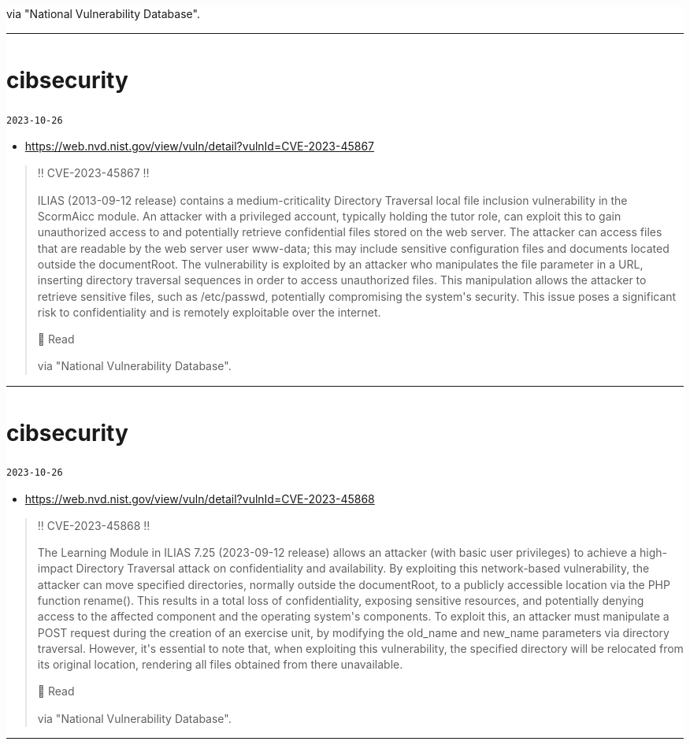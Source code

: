 via &quot;National Vulnerability Database&quot;.
</blockquote>

---

# cibsecurity
`2023-10-26`

* https://web.nvd.nist.gov/view/vuln/detail?vulnId=CVE-2023-45867

<blockquote>
‼ CVE-2023-45867 ‼

ILIAS (2013-09-12 release) contains a medium-criticality Directory Traversal local file inclusion vulnerability in the ScormAicc module. An attacker with a privileged account, typically holding the tutor role, can exploit this to gain unauthorized access to and potentially retrieve confidential files stored on the web server. The attacker can access files that are readable by the web server user www-data; this may include sensitive configuration files and documents located outside the documentRoot. The vulnerability is exploited by an attacker who manipulates the file parameter in a URL, inserting directory traversal sequences in order to access unauthorized files. This manipulation allows the attacker to retrieve sensitive files, such as /etc/passwd, potentially compromising the system's security. This issue poses a significant risk to confidentiality and is remotely exploitable over the internet.

📖 Read

via &quot;National Vulnerability Database&quot;.
</blockquote>

---

# cibsecurity
`2023-10-26`

* https://web.nvd.nist.gov/view/vuln/detail?vulnId=CVE-2023-45868

<blockquote>
‼ CVE-2023-45868 ‼

The Learning Module in ILIAS 7.25 (2023-09-12 release) allows an attacker (with basic user privileges) to achieve a high-impact Directory Traversal attack on confidentiality and availability. By exploiting this network-based vulnerability, the attacker can move specified directories, normally outside the documentRoot, to a publicly accessible location via the PHP function rename(). This results in a total loss of confidentiality, exposing sensitive resources, and potentially denying access to the affected component and the operating system's components. To exploit this, an attacker must manipulate a POST request during the creation of an exercise unit, by modifying the old_name and new_name parameters via directory traversal. However, it's essential to note that, when exploiting this vulnerability, the specified directory will be relocated from its original location, rendering all files obtained from there unavailable.

📖 Read

via &quot;National Vulnerability Database&quot;.
</blockquote>

---